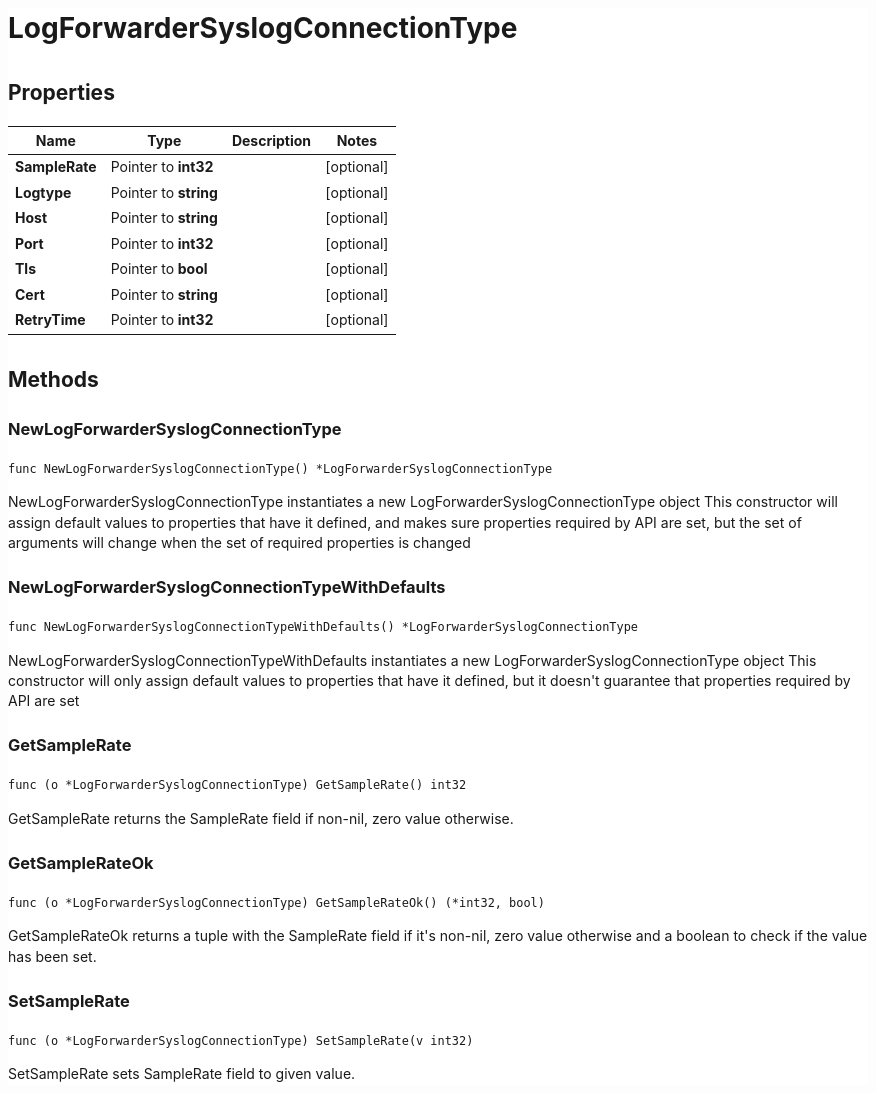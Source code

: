# LogForwarderSyslogConnectionType

## Properties

Name | Type | Description | Notes
------------ | ------------- | ------------- | -------------
**SampleRate** | Pointer to **int32** |  | [optional] 
**Logtype** | Pointer to **string** |  | [optional] 
**Host** | Pointer to **string** |  | [optional] 
**Port** | Pointer to **int32** |  | [optional] 
**Tls** | Pointer to **bool** |  | [optional] 
**Cert** | Pointer to **string** |  | [optional] 
**RetryTime** | Pointer to **int32** |  | [optional] 

## Methods

### NewLogForwarderSyslogConnectionType

`func NewLogForwarderSyslogConnectionType() *LogForwarderSyslogConnectionType`

NewLogForwarderSyslogConnectionType instantiates a new LogForwarderSyslogConnectionType object
This constructor will assign default values to properties that have it defined,
and makes sure properties required by API are set, but the set of arguments
will change when the set of required properties is changed

### NewLogForwarderSyslogConnectionTypeWithDefaults

`func NewLogForwarderSyslogConnectionTypeWithDefaults() *LogForwarderSyslogConnectionType`

NewLogForwarderSyslogConnectionTypeWithDefaults instantiates a new LogForwarderSyslogConnectionType object
This constructor will only assign default values to properties that have it defined,
but it doesn't guarantee that properties required by API are set

### GetSampleRate

`func (o *LogForwarderSyslogConnectionType) GetSampleRate() int32`

GetSampleRate returns the SampleRate field if non-nil, zero value otherwise.

### GetSampleRateOk

`func (o *LogForwarderSyslogConnectionType) GetSampleRateOk() (*int32, bool)`

GetSampleRateOk returns a tuple with the SampleRate field if it's non-nil, zero value otherwise
and a boolean to check if the value has been set.

### SetSampleRate

`func (o *LogForwarderSyslogConnectionType) SetSampleRate(v int32)`

SetSampleRate sets SampleRate field to given value.
